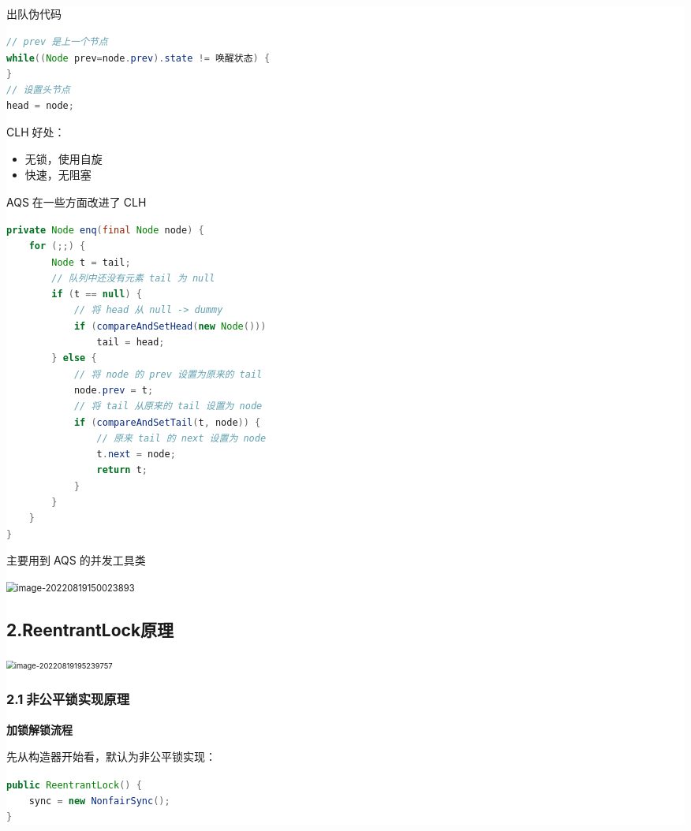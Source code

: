 出队伪代码

```java
// prev 是上一个节点
while((Node prev=node.prev).state != 唤醒状态) {
}
// 设置头节点
head = node;
```

CLH 好处：

- 无锁，使用自旋
- 快速，无阻塞

AQS 在一些方面改进了 CLH

```java
private Node enq(final Node node) {
    for (;;) {
        Node t = tail;
        // 队列中还没有元素 tail 为 null
        if (t == null) {
            // 将 head 从 null -> dummy
            if (compareAndSetHead(new Node()))
                tail = head;
        } else {
            // 将 node 的 prev 设置为原来的 tail
            node.prev = t;
            // 将 tail 从原来的 tail 设置为 node
            if (compareAndSetTail(t, node)) {
                // 原来 tail 的 next 设置为 node
                t.next = node;
                return t;
            }
        }
    }
}
```

主要用到 AQS 的并发工具类

<img src="https://raw.githubusercontent.com/Famezyy/picture/master/notePictureBed/image-20220819150023893-e34c9b45cf6333fc7bd4f6fcd0a160f6-2d9b9f.png" alt="image-20220819150023893" style="zoom:80%;" />

## 2.ReentrantLock原理

<img src="https://raw.githubusercontent.com/Famezyy/picture/master/notePictureBed/image-20220819195239757-fa22b4cb97e149552b70ac352eec73c6-037033.png" alt="image-20220819195239757" style="zoom:67%;" />

### 2.1 非公平锁实现原理

**加锁解锁流程**

先从构造器开始看，默认为非公平锁实现：

```java
public ReentrantLock() {
    sync = new NonfairSync();
}
```
